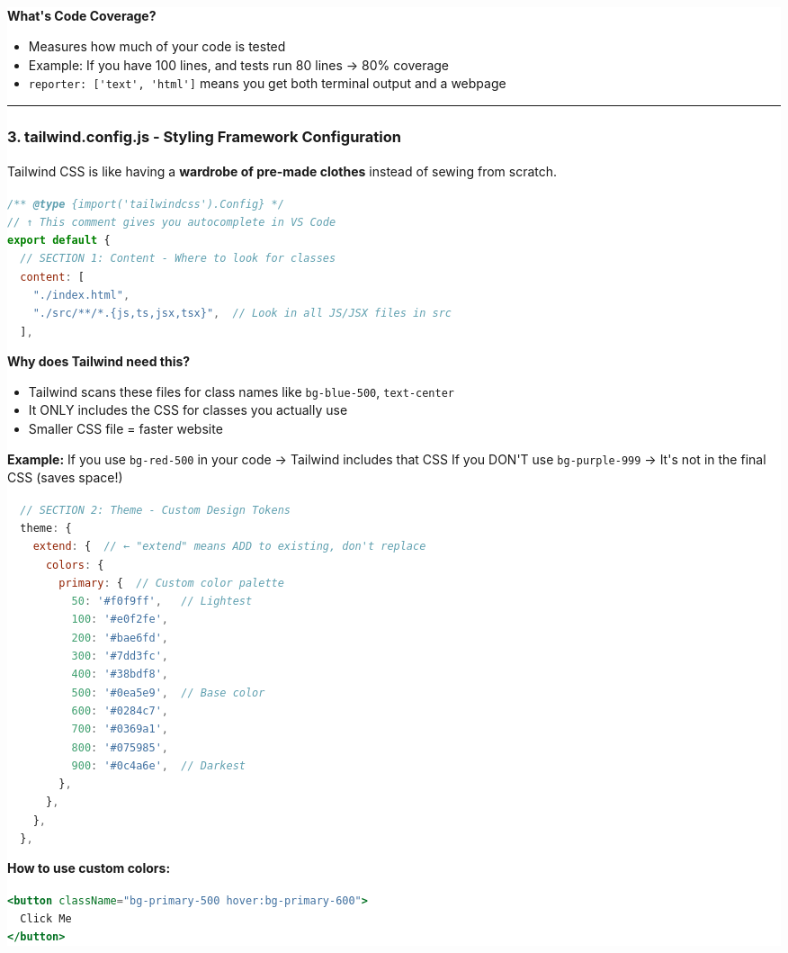**What's Code Coverage?**
- Measures how much of your code is tested
- Example: If you have 100 lines, and tests run 80 lines → 80% coverage
- `reporter: ['text', 'html']` means you get both terminal output and a webpage

---

### 3. **tailwind.config.js** - Styling Framework Configuration

Tailwind CSS is like having a **wardrobe of pre-made clothes** instead of sewing from scratch.

```javascript
/** @type {import('tailwindcss').Config} */
// ↑ This comment gives you autocomplete in VS Code
export default {
  // SECTION 1: Content - Where to look for classes
  content: [
    "./index.html",
    "./src/**/*.{js,ts,jsx,tsx}",  // Look in all JS/JSX files in src
  ],
```

**Why does Tailwind need this?**
- Tailwind scans these files for class names like `bg-blue-500`, `text-center`
- It ONLY includes the CSS for classes you actually use
- Smaller CSS file = faster website

**Example:**
If you use `bg-red-500` in your code → Tailwind includes that CSS
If you DON'T use `bg-purple-999` → It's not in the final CSS (saves space!)

```javascript
  // SECTION 2: Theme - Custom Design Tokens
  theme: {
    extend: {  // ← "extend" means ADD to existing, don't replace
      colors: {
        primary: {  // Custom color palette
          50: '#f0f9ff',   // Lightest
          100: '#e0f2fe',
          200: '#bae6fd',
          300: '#7dd3fc',
          400: '#38bdf8',
          500: '#0ea5e9',  // Base color
          600: '#0284c7',
          700: '#0369a1',
          800: '#075985',
          900: '#0c4a6e',  // Darkest
        },
      },
    },
  },
```

**How to use custom colors:**
```jsx
<button className="bg-primary-500 hover:bg-primary-600">
  Click Me
</button>
```
